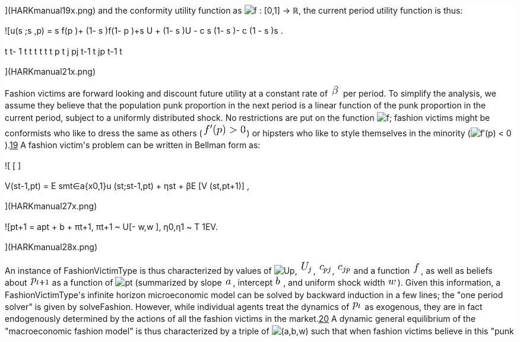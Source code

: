 ](HARKmanual19x.png) and the conformity utility function as ![f : \[0,1\] -> ℝ
](HARKmanual20x.png), the current period utility function is thus:

![u\(s ;s   ,p\) = s f\(p \)+ \(1- s \)f\(1- p \)+s  U + \(1- s \)U  - c s
\(1- s \)- c \(1 - s  \)s .

   t  t- 1  t    t   t        t       t    t p       t   j  pj t-1     t    jp
t-1  t

](HARKmanual21x.png)

Fashion victims are forward looking and discount future utility at a constant
rate of ![β  ](HARKmanual22x.png) per period. To simplify the analysis, we
assume they believe that the population punk proportion in the next period is
a linear function of the punk proportion in the current period, subject to a
uniformly distributed shock. No restrictions are put on the function ![f
](HARKmanual23x.png); fashion victims might be conformists who like to dress
the same as others (![f′\(p\) > 0  ](HARKmanual24x.png)) or hipsters who like
to style themselves in the minority (![f′\(p\) < 0
](HARKmanual25x.png)).[19](HARKmanual19.html#fn19x0) A fashion victim's
problem can be written in Bellman form as:

![               \[                                          \]

V\(st-1,pt\) = E  smt∈a{x0,1}u \(st;st-1,pt\) + ηst + βE \[V \(st,pt+1\)\] ,

](HARKmanual27x.png)

![pt+1 =  apt + b + πt+1,    πt+1 ~  U\[- w,w \],    η0,η1 ~ T 1EV.

                                                                                        
                                                                                        
](HARKmanual28x.png)

An instance of FashionVictimType is thus characterized by values of ![Up
](HARKmanual29x.png), ![Uj  ](HARKmanual30x.png), ![cpj  ](HARKmanual31x.png),
![cjp  ](HARKmanual32x.png) and a function ![f  ](HARKmanual33x.png), as well
as beliefs about ![pt+1   ](HARKmanual34x.png) as a function of ![pt
](HARKmanual35x.png) (summarized by slope ![a  ](HARKmanual36x.png), intercept
![b  ](HARKmanual37x.png), and uniform shock width ![w  ](HARKmanual38x.png)).
Given this information, a FashionVictimType's infinite horizon microeconomic
model can be solved by backward induction in a few lines; the "one period
solver" is given by solveFashion. However, while individual agents treat the
dynamics of ![pt  ](HARKmanual39x.png) as exogenous, they are in fact
endogenously determined by the actions of all the fashion victims in the
market.[20](HARKmanual20.html#fn20x0) A dynamic general equilibrium of the
"macroeconomic fashion model" is thus characterized by a triple of ![\(a,b,w\)
](HARKmanual40x.png) such that when fashion victims believe in this "punk